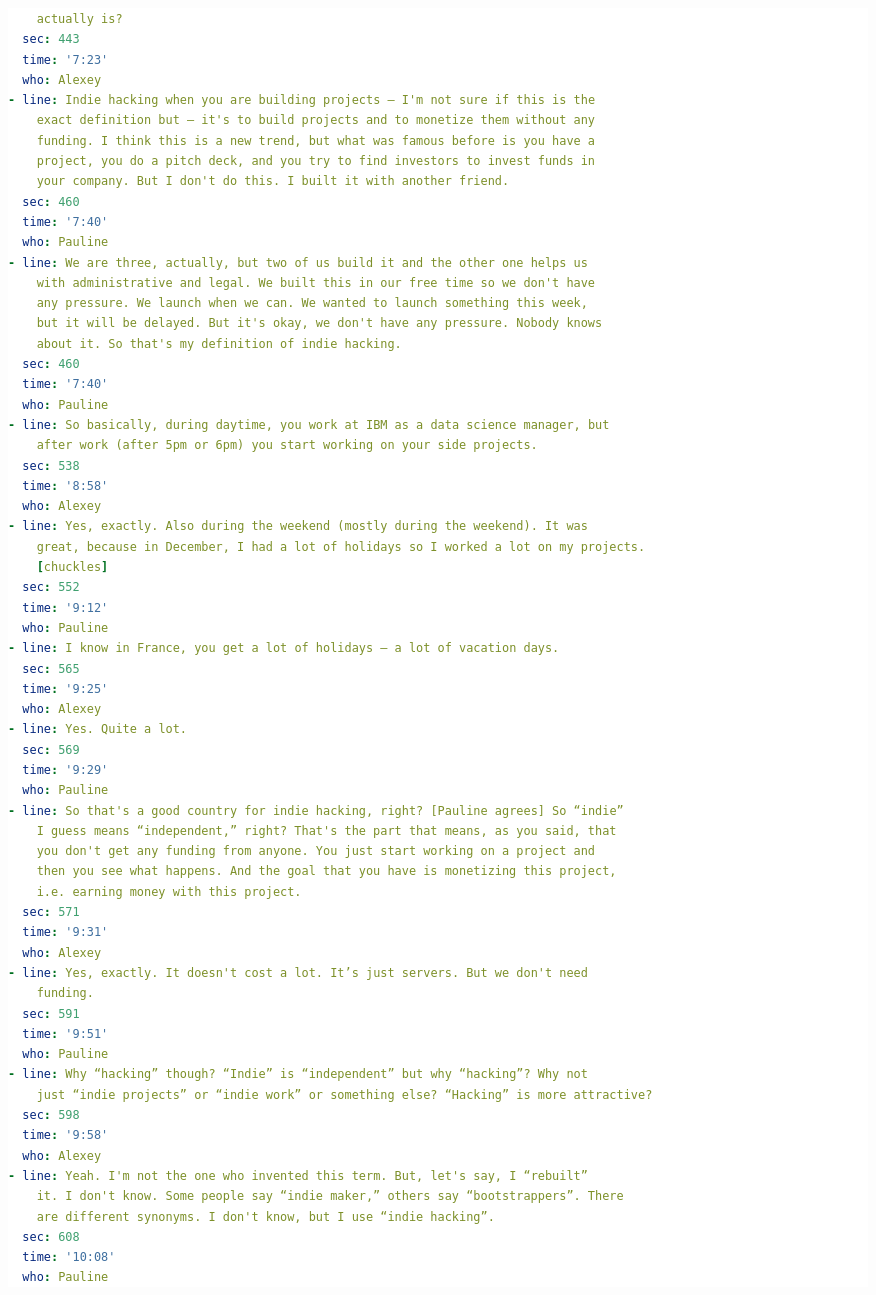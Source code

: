 ```yaml
    actually is?
  sec: 443
  time: '7:23'
  who: Alexey
- line: Indie hacking when you are building projects – I'm not sure if this is the
    exact definition but – it's to build projects and to monetize them without any
    funding. I think this is a new trend, but what was famous before is you have a
    project, you do a pitch deck, and you try to find investors to invest funds in
    your company. But I don't do this. I built it with another friend.
  sec: 460
  time: '7:40'
  who: Pauline
- line: We are three, actually, but two of us build it and the other one helps us
    with administrative and legal. We built this in our free time so we don't have
    any pressure. We launch when we can. We wanted to launch something this week,
    but it will be delayed. But it's okay, we don't have any pressure. Nobody knows
    about it. So that's my definition of indie hacking.
  sec: 460
  time: '7:40'
  who: Pauline
- line: So basically, during daytime, you work at IBM as a data science manager, but
    after work (after 5pm or 6pm) you start working on your side projects.
  sec: 538
  time: '8:58'
  who: Alexey
- line: Yes, exactly. Also during the weekend (mostly during the weekend). It was
    great, because in December, I had a lot of holidays so I worked a lot on my projects.
    [chuckles]
  sec: 552
  time: '9:12'
  who: Pauline
- line: I know in France, you get a lot of holidays – a lot of vacation days.
  sec: 565
  time: '9:25'
  who: Alexey
- line: Yes. Quite a lot.
  sec: 569
  time: '9:29'
  who: Pauline
- line: So that's a good country for indie hacking, right? [Pauline agrees] So “indie”
    I guess means “independent,” right? That's the part that means, as you said, that
    you don't get any funding from anyone. You just start working on a project and
    then you see what happens. And the goal that you have is monetizing this project,
    i.e. earning money with this project.
  sec: 571
  time: '9:31'
  who: Alexey
- line: Yes, exactly. It doesn't cost a lot. It’s just servers. But we don't need
    funding.
  sec: 591
  time: '9:51'
  who: Pauline
- line: Why “hacking” though? “Indie” is “independent” but why “hacking”? Why not
    just “indie projects” or “indie work” or something else? “Hacking” is more attractive?
  sec: 598
  time: '9:58'
  who: Alexey
- line: Yeah. I'm not the one who invented this term. But, let's say, I “rebuilt”
    it. I don't know. Some people say “indie maker,” others say “bootstrappers”. There
    are different synonyms. I don't know, but I use “indie hacking”.
  sec: 608
  time: '10:08'
  who: Pauline
```